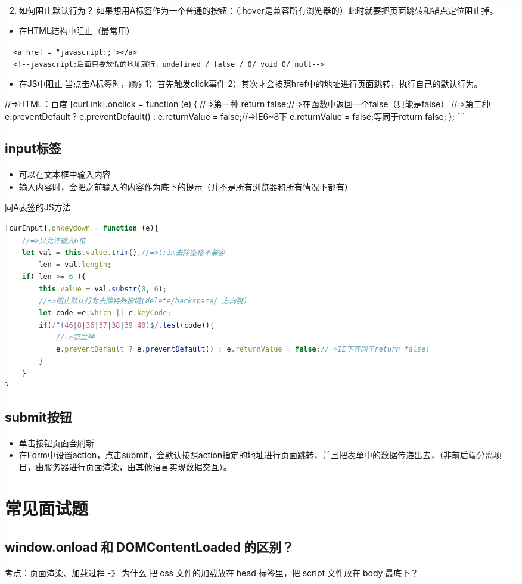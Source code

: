 
2. 如何阻止默认行为？
如果想用A标签作为一个普通的按钮：（:hover是兼容所有浏览器的）此时就要把页面跳转和锚点定位阻止掉。
- 在HTML结构中阻止（最常用）
```vbscript-html
  <a href = "javascript:;"></a>
  <!--javascript:后面只要放假的地址就行，undefined / false / 0/ void 0/ null-->
```
- 在JS中阻止
当点击A标签时，`顺序`
1）首先触发click事件
2）其次才会按照href中的地址进行页面跳转，执行自己的默认行为。
	```javascript
//=>HTML：<a href="https://www.baidu.com/">百度</a>
[curLink].onclick = function (e) {
    //=>第一种
    return false;//=>在函数中返回一个false（只能是false）
    //=>第二种
    e.preventDefault ? e.preventDefault() : e.returnValue = false;//=>IE6~8下 e.returnValue = false;等同于return false;
};
	```

## input标签
- 可以在文本框中输入内容
- 输入内容时，会把之前输入的内容作为底下的提示（并不是所有浏览器和所有情况下都有）

同A表签的JS方法
```javascript
[curInput].onkeydown = function (e){
	//=>只允许输入6位
	let val = this.value.trim(),//=>trim去除空格不兼容
		len = val.length;
	if( len >= 6 ){
		this.value = val.substr(0, 6);
		//=>阻止默认行为去除特殊按键(delete/backspace/ 方向键)
		let code =e.which || e.keyCode;
		if(/^(46|8|36|37|38|39|40)$/.test(code)){
			//=>第二种
			e.preventDefault ? e.preventDefault() : e.returnValue = false;//=>IE下等同于return false;
		}
	}
}
```
	
## submit按钮
- 单击按钮页面会刷新
- 在Form中设置action，点击submit，会默认按照action指定的地址进行页面跳转，并且把表单中的数据传递出去，（非前后端分离项目，由服务器进行页面渲染，由其他语言实现数据交互）。



# 常见面试题
## window.onload 和 DOMContentLoaded 的区别？
考点：页面渲染、加载过程 -》 为什么 把 css 文件的加载放在 head 标签里，把 script 文件放在 body 最底下？

